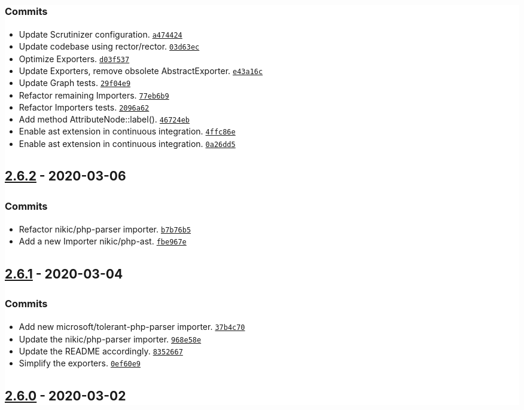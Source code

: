 ### Commits

- Update Scrutinizer configuration. [`a474424`](https://github.com/loophp/phptree/commit/a474424d8dd04b2728a0c1c6ae91eb27551e3609)
- Update codebase using rector/rector. [`03d63ec`](https://github.com/loophp/phptree/commit/03d63ecdb9605a9547e580a38681b5e2c2c82e4d)
- Optimize Exporters. [`d03f537`](https://github.com/loophp/phptree/commit/d03f5373e1933c42047f97abcf289c8e12a74af1)
- Update Exporters, remove obsolete AbstractExporter. [`e43a16c`](https://github.com/loophp/phptree/commit/e43a16c6e0f024a04432f6ce983913d17e57aaed)
- Update Graph tests. [`29f04e9`](https://github.com/loophp/phptree/commit/29f04e9c0db3eb782a108b66a9d59f1a1c3d11a7)
- Refactor remaining Importers. [`77eb6b9`](https://github.com/loophp/phptree/commit/77eb6b999bc7bb6e967a97eed0b470401c3d60a6)
- Refactor Importers tests. [`2096a62`](https://github.com/loophp/phptree/commit/2096a62ab90e141648a8d580d38691cd8542b2bf)
- Add method AttributeNode::label(). [`46724eb`](https://github.com/loophp/phptree/commit/46724eb156f92bb4d60a9917b52b0dbbb4321532)
- Enable ast extension in continuous integration. [`4ffc86e`](https://github.com/loophp/phptree/commit/4ffc86e3944aa8584e08ad5d6cbcb251c57dc2f5)
- Enable ast extension in continuous integration. [`0a26dd5`](https://github.com/loophp/phptree/commit/0a26dd5dea04cca02f0039729e24e1748c5e9a03)

## [2.6.2](https://github.com/loophp/phptree/compare/2.6.1...2.6.2) - 2020-03-06

### Commits

- Refactor nikic/php-parser importer. [`b7b76b5`](https://github.com/loophp/phptree/commit/b7b76b56a78a7da011521502ddc263355f58920a)
- Add a new Importer nikic/php-ast. [`fbe967e`](https://github.com/loophp/phptree/commit/fbe967ed118d3bc3c81d33b92bdfd64d4a494750)

## [2.6.1](https://github.com/loophp/phptree/compare/2.6.0...2.6.1) - 2020-03-04

### Commits

- Add new microsoft/tolerant-php-parser importer. [`37b4c70`](https://github.com/loophp/phptree/commit/37b4c70702396d102fba7f9ef5b1f2aba5c25e63)
- Update the nikic/php-parser importer. [`968e58e`](https://github.com/loophp/phptree/commit/968e58ed66e92490ccb3c44d30218e0cb7415aea)
- Update the README accordingly. [`8352667`](https://github.com/loophp/phptree/commit/835266728ab060c0ca1c45262f004ce0ac80343b)
- Simplify the exporters. [`0ef60e9`](https://github.com/loophp/phptree/commit/0ef60e9b0afd222ea11e11e8fc98ddb13dc11e3c)

## [2.6.0](https://github.com/loophp/phptree/compare/2.5.0...2.6.0) - 2020-03-02
